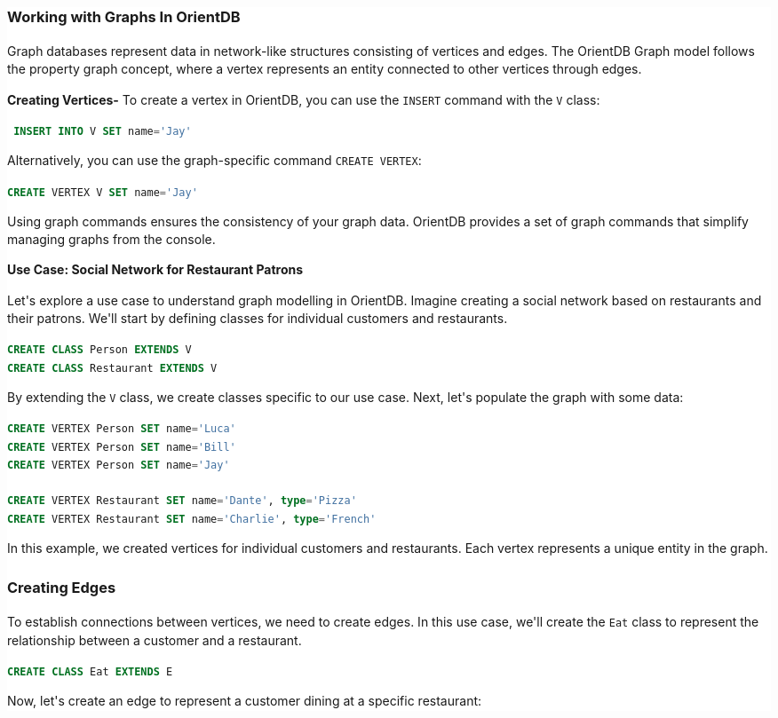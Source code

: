 ### Working with Graphs In OrientDB

Graph databases represent data in network-like structures consisting of vertices and edges. The OrientDB Graph model follows the property graph concept, where a vertex represents an entity connected to other vertices through edges.

**Creating Vertices-** To create a vertex in OrientDB, you can use the `INSERT` command with the `V` class:

```sql
 INSERT INTO V SET name='Jay'
```

Alternatively, you can use the graph-specific command `CREATE VERTEX`:

```sql
CREATE VERTEX V SET name='Jay'
```

Using graph commands ensures the consistency of your graph data. OrientDB provides a set of graph commands that simplify managing graphs from the console.

**Use Case: Social Network for Restaurant Patrons**

Let's explore a use case to understand graph modelling in OrientDB. Imagine creating a social network based on restaurants and their patrons. We'll start by defining classes for individual customers and restaurants.

```sql
CREATE CLASS Person EXTENDS V
CREATE CLASS Restaurant EXTENDS V
```

By extending the `V` class, we create classes specific to our use case. Next, let's populate the graph with some data:

```sql
CREATE VERTEX Person SET name='Luca'
CREATE VERTEX Person SET name='Bill'
CREATE VERTEX Person SET name='Jay'

CREATE VERTEX Restaurant SET name='Dante', type='Pizza'
CREATE VERTEX Restaurant SET name='Charlie', type='French'
```

In this example, we created vertices for individual customers and restaurants. Each vertex represents a unique entity in the graph.

### Creating Edges

To establish connections between vertices, we need to create edges. In this use case, we'll create the `Eat` class to represent the relationship between a customer and a restaurant.

```sql
CREATE CLASS Eat EXTENDS E
```

Now, let's create an edge to represent a customer dining at a specific restaurant:
